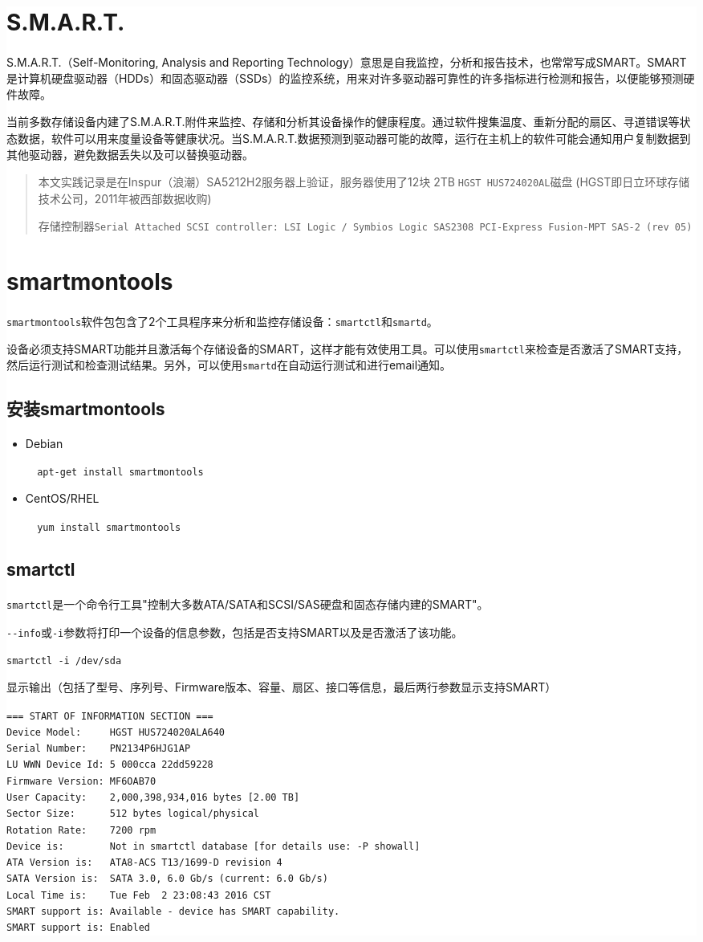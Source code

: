 # S.M.A.R.T.

S.M.A.R.T.（Self-Monitoring, Analysis and Reporting Technology）意思是自我监控，分析和报告技术，也常常写成SMART。SMART是计算机硬盘驱动器（HDDs）和固态驱动器（SSDs）的监控系统，用来对许多驱动器可靠性的许多指标进行检测和报告，以便能够预测硬件故障。

当前多数存储设备内建了S.M.A.R.T.附件来监控、存储和分析其设备操作的健康程度。通过软件搜集温度、重新分配的扇区、寻道错误等状态数据，软件可以用来度量设备等健康状况。当S.M.A.R.T.数据预测到驱动器可能的故障，运行在主机上的软件可能会通知用户复制数据到其他驱动器，避免数据丢失以及可以替换驱动器。

> 本文实践记录是在Inspur（浪潮）SA5212H2服务器上验证，服务器使用了12块 2TB `HGST HUS724020AL`磁盘 (HGST即日立环球存储技术公司，2011年被西部数据收购)
>
> 存储控制器`Serial Attached SCSI controller: LSI Logic / Symbios Logic SAS2308 PCI-Express Fusion-MPT SAS-2 (rev 05)`

# smartmontools

`smartmontools`软件包包含了2个工具程序来分析和监控存储设备：`smartctl`和`smartd`。

设备必须支持SMART功能并且激活每个存储设备的SMART，这样才能有效使用工具。可以使用`smartctl`来检查是否激活了SMART支持，然后运行测试和检查测试结果。另外，可以使用`smartd`在自动运行测试和进行email通知。

## 安装smartmontools

* Debian

		apt-get install smartmontools

* CentOS/RHEL

		yum install smartmontools



## smartctl

`smartctl`是一个命令行工具"控制大多数ATA/SATA和SCSI/SAS硬盘和固态存储内建的SMART"。

`--info`或`-i`参数将打印一个设备的信息参数，包括是否支持SMART以及是否激活了该功能。

	smartctl -i /dev/sda

显示输出（包括了型号、序列号、Firmware版本、容量、扇区、接口等信息，最后两行参数显示支持SMART）

	=== START OF INFORMATION SECTION ===
	Device Model:     HGST HUS724020ALA640
	Serial Number:    PN2134P6HJG1AP
	LU WWN Device Id: 5 000cca 22dd59228
	Firmware Version: MF6OAB70
	User Capacity:    2,000,398,934,016 bytes [2.00 TB]
	Sector Size:      512 bytes logical/physical
	Rotation Rate:    7200 rpm
	Device is:        Not in smartctl database [for details use: -P showall]
	ATA Version is:   ATA8-ACS T13/1699-D revision 4
	SATA Version is:  SATA 3.0, 6.0 Gb/s (current: 6.0 Gb/s)
	Local Time is:    Tue Feb  2 23:08:43 2016 CST
	SMART support is: Available - device has SMART capability.
	SMART support is: Enabled
